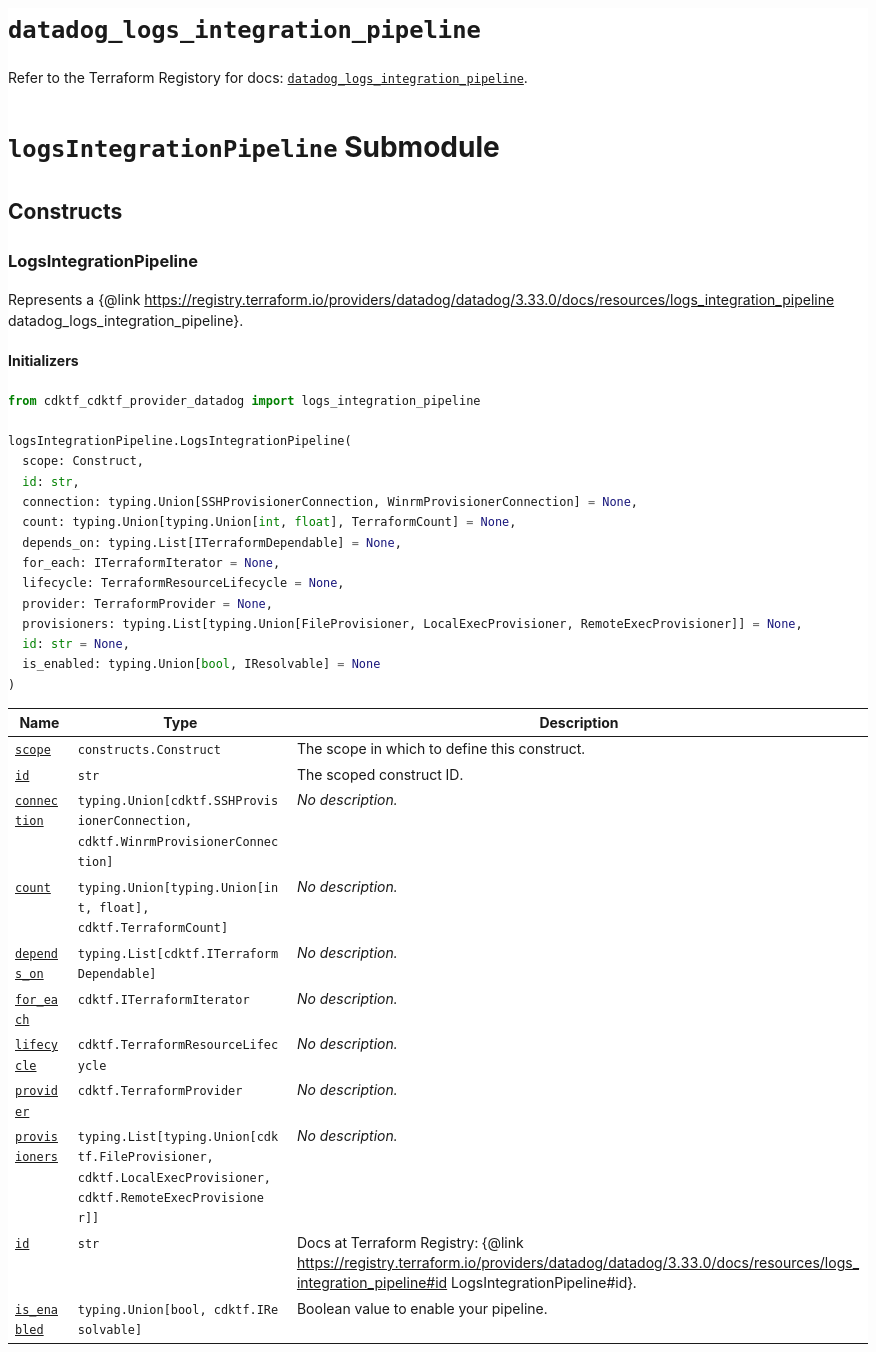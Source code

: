# `datadog_logs_integration_pipeline`

Refer to the Terraform Registory for docs: [`datadog_logs_integration_pipeline`](https://registry.terraform.io/providers/datadog/datadog/3.33.0/docs/resources/logs_integration_pipeline).

# `logsIntegrationPipeline` Submodule <a name="`logsIntegrationPipeline` Submodule" id="@cdktf/provider-datadog.logsIntegrationPipeline"></a>

## Constructs <a name="Constructs" id="Constructs"></a>

### LogsIntegrationPipeline <a name="LogsIntegrationPipeline" id="@cdktf/provider-datadog.logsIntegrationPipeline.LogsIntegrationPipeline"></a>

Represents a {@link https://registry.terraform.io/providers/datadog/datadog/3.33.0/docs/resources/logs_integration_pipeline datadog_logs_integration_pipeline}.

#### Initializers <a name="Initializers" id="@cdktf/provider-datadog.logsIntegrationPipeline.LogsIntegrationPipeline.Initializer"></a>

```python
from cdktf_cdktf_provider_datadog import logs_integration_pipeline

logsIntegrationPipeline.LogsIntegrationPipeline(
  scope: Construct,
  id: str,
  connection: typing.Union[SSHProvisionerConnection, WinrmProvisionerConnection] = None,
  count: typing.Union[typing.Union[int, float], TerraformCount] = None,
  depends_on: typing.List[ITerraformDependable] = None,
  for_each: ITerraformIterator = None,
  lifecycle: TerraformResourceLifecycle = None,
  provider: TerraformProvider = None,
  provisioners: typing.List[typing.Union[FileProvisioner, LocalExecProvisioner, RemoteExecProvisioner]] = None,
  id: str = None,
  is_enabled: typing.Union[bool, IResolvable] = None
)
```

| **Name** | **Type** | **Description** |
| --- | --- | --- |
| <code><a href="#@cdktf/provider-datadog.logsIntegrationPipeline.LogsIntegrationPipeline.Initializer.parameter.scope">scope</a></code> | <code>constructs.Construct</code> | The scope in which to define this construct. |
| <code><a href="#@cdktf/provider-datadog.logsIntegrationPipeline.LogsIntegrationPipeline.Initializer.parameter.id">id</a></code> | <code>str</code> | The scoped construct ID. |
| <code><a href="#@cdktf/provider-datadog.logsIntegrationPipeline.LogsIntegrationPipeline.Initializer.parameter.connection">connection</a></code> | <code>typing.Union[cdktf.SSHProvisionerConnection, cdktf.WinrmProvisionerConnection]</code> | *No description.* |
| <code><a href="#@cdktf/provider-datadog.logsIntegrationPipeline.LogsIntegrationPipeline.Initializer.parameter.count">count</a></code> | <code>typing.Union[typing.Union[int, float], cdktf.TerraformCount]</code> | *No description.* |
| <code><a href="#@cdktf/provider-datadog.logsIntegrationPipeline.LogsIntegrationPipeline.Initializer.parameter.dependsOn">depends_on</a></code> | <code>typing.List[cdktf.ITerraformDependable]</code> | *No description.* |
| <code><a href="#@cdktf/provider-datadog.logsIntegrationPipeline.LogsIntegrationPipeline.Initializer.parameter.forEach">for_each</a></code> | <code>cdktf.ITerraformIterator</code> | *No description.* |
| <code><a href="#@cdktf/provider-datadog.logsIntegrationPipeline.LogsIntegrationPipeline.Initializer.parameter.lifecycle">lifecycle</a></code> | <code>cdktf.TerraformResourceLifecycle</code> | *No description.* |
| <code><a href="#@cdktf/provider-datadog.logsIntegrationPipeline.LogsIntegrationPipeline.Initializer.parameter.provider">provider</a></code> | <code>cdktf.TerraformProvider</code> | *No description.* |
| <code><a href="#@cdktf/provider-datadog.logsIntegrationPipeline.LogsIntegrationPipeline.Initializer.parameter.provisioners">provisioners</a></code> | <code>typing.List[typing.Union[cdktf.FileProvisioner, cdktf.LocalExecProvisioner, cdktf.RemoteExecProvisioner]]</code> | *No description.* |
| <code><a href="#@cdktf/provider-datadog.logsIntegrationPipeline.LogsIntegrationPipeline.Initializer.parameter.id">id</a></code> | <code>str</code> | Docs at Terraform Registry: {@link https://registry.terraform.io/providers/datadog/datadog/3.33.0/docs/resources/logs_integration_pipeline#id LogsIntegrationPipeline#id}. |
| <code><a href="#@cdktf/provider-datadog.logsIntegrationPipeline.LogsIntegrationPipeline.Initializer.parameter.isEnabled">is_enabled</a></code> | <code>typing.Union[bool, cdktf.IResolvable]</code> | Boolean value to enable your pipeline. |
